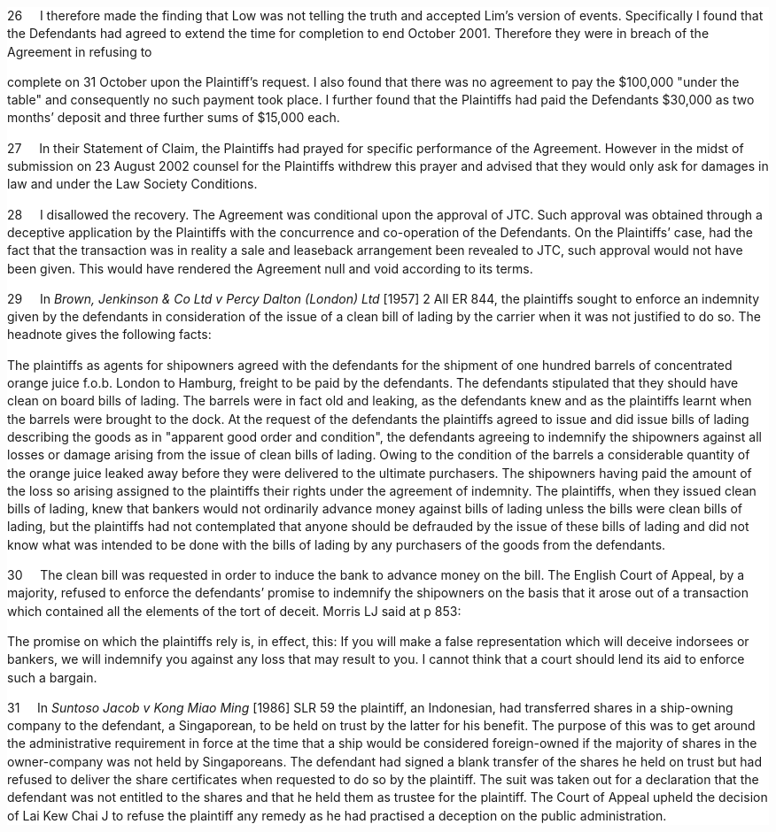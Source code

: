 26     I therefore made the finding that Low was not telling the truth and accepted Lim’s version of events. Specifically I found that the Defendants had agreed to extend the time for completion to end October 2001. Therefore they were in breach of the Agreement in refusing to 


complete on 31 October upon the Plaintiff’s request. I also found that there was no agreement to pay the $100,000 "under the table" and consequently no such payment took place. I further found that the Plaintiffs had paid the Defendants $30,000 as two months’ deposit and three further sums of $15,000 each. 

27     In their Statement of Claim, the Plaintiffs had prayed for specific performance of the Agreement. However in the midst of submission on 23 August 2002 counsel for the Plaintiffs withdrew this prayer and advised that they would only ask for damages in law and under the Law Society Conditions. 

28     I disallowed the recovery. The Agreement was conditional upon the approval of JTC. Such approval was obtained through a deceptive application by the Plaintiffs with the concurrence and co-operation of the Defendants. On the Plaintiffs’ case, had the fact that the transaction was in reality a sale and leaseback arrangement been revealed to JTC, such approval would not have been given. This would have rendered the Agreement null and void according to its terms. 

29     In _Brown, Jenkinson & Co Ltd v Percy Dalton (London) Ltd_ [1957] 2 All ER 844, the plaintiffs sought to enforce an indemnity given by the defendants in consideration of the issue of a clean bill of lading by the carrier when it was not justified to do so. The headnote gives the following facts: 

 The plaintiffs as agents for shipowners agreed with the defendants for the shipment of one hundred barrels of concentrated orange juice f.o.b. London to Hamburg, freight to be paid by the defendants. The defendants stipulated that they should have clean on board bills of lading. The barrels were in fact old and leaking, as the defendants knew and as the plaintiffs learnt when the barrels were brought to the dock. At the request of the defendants the plaintiffs agreed to issue and did issue bills of lading describing the goods as in "apparent good order and condition", the defendants agreeing to indemnify the shipowners against all losses or damage arising from the issue of clean bills of lading. Owing to the condition of the barrels a considerable quantity of the orange juice leaked away before they were delivered to the ultimate purchasers. The shipowners having paid the amount of the loss so arising assigned to the plaintiffs their rights under the agreement of indemnity. The plaintiffs, when they issued clean bills of lading, knew that bankers would not ordinarily advance money against bills of lading unless the bills were clean bills of lading, but the plaintiffs had not contemplated that anyone should be defrauded by the issue of these bills of lading and did not know what was intended to be done with the bills of lading by any purchasers of the goods from the defendants. 

30     The clean bill was requested in order to induce the bank to advance money on the bill. The English Court of Appeal, by a majority, refused to enforce the defendants’ promise to indemnify the shipowners on the basis that it arose out of a transaction which contained all the elements of the tort of deceit. Morris LJ said at p 853: 

 The promise on which the plaintiffs rely is, in effect, this: If you will make a false representation which will deceive indorsees or bankers, we will indemnify you against any loss that may result to you. I cannot think that a court should lend its aid to enforce such a bargain. 

31     In _Suntoso Jacob v Kong Miao Ming_ [1986] SLR 59 the plaintiff, an Indonesian, had transferred shares in a ship-owning company to the defendant, a Singaporean, to be held on trust by the latter for his benefit. The purpose of this was to get around the administrative requirement in force at the time that a ship would be considered foreign-owned if the majority of shares in the owner-company was not held by Singaporeans. The defendant had signed a blank transfer of the shares he held on trust but had refused to deliver the share certificates when requested to do so by the plaintiff. The suit was taken out for a declaration that the defendant was not entitled to the shares and that he held them as trustee for the plaintiff. The Court of Appeal upheld the decision of Lai Kew Chai J to refuse the plaintiff any remedy as he had practised a deception on the public administration. 
